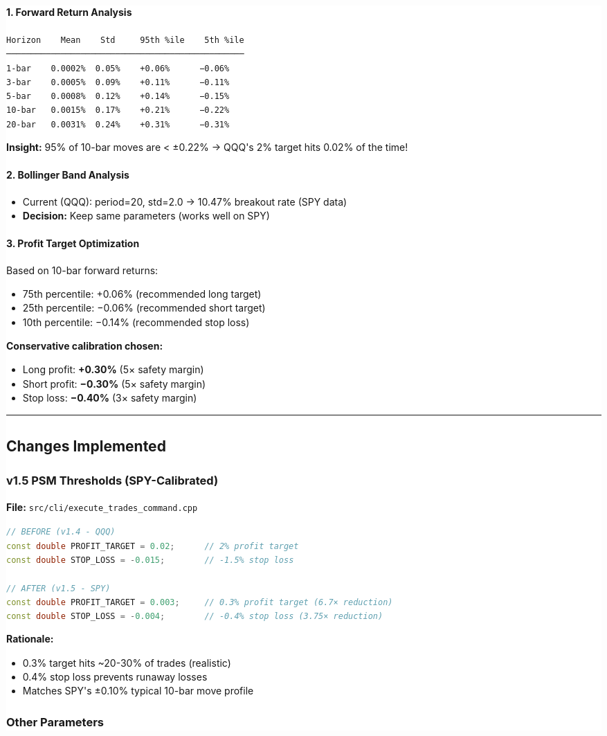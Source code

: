 #### 1. Forward Return Analysis
```
Horizon    Mean    Std     95th %ile    5th %ile
────────────────────────────────────────────────
1-bar    0.0002%  0.05%    +0.06%      −0.06%
3-bar    0.0005%  0.09%    +0.11%      −0.11%
5-bar    0.0008%  0.12%    +0.14%      −0.15%
10-bar   0.0015%  0.17%    +0.21%      −0.22%
20-bar   0.0031%  0.24%    +0.31%      −0.31%
```

**Insight:** 95% of 10-bar moves are < ±0.22% → QQQ's 2% target hits 0.02% of the time!

#### 2. Bollinger Band Analysis
- Current (QQQ): period=20, std=2.0 → 10.47% breakout rate (SPY data)
- **Decision:** Keep same parameters (works well on SPY)

#### 3. Profit Target Optimization
Based on 10-bar forward returns:
- 75th percentile: +0.06% (recommended long target)
- 25th percentile: −0.06% (recommended short target)
- 10th percentile: −0.14% (recommended stop loss)

**Conservative calibration chosen:**
- Long profit: **+0.30%** (5× safety margin)
- Short profit: **−0.30%** (5× safety margin)
- Stop loss: **−0.40%** (3× safety margin)

---

## Changes Implemented

### v1.5 PSM Thresholds (SPY-Calibrated)

**File:** `src/cli/execute_trades_command.cpp`

```cpp
// BEFORE (v1.4 - QQQ)
const double PROFIT_TARGET = 0.02;      // 2% profit target
const double STOP_LOSS = -0.015;        // -1.5% stop loss

// AFTER (v1.5 - SPY)
const double PROFIT_TARGET = 0.003;     // 0.3% profit target (6.7× reduction)
const double STOP_LOSS = -0.004;        // -0.4% stop loss (3.75× reduction)
```

**Rationale:**
- 0.3% target hits ~20-30% of trades (realistic)
- 0.4% stop loss prevents runaway losses
- Matches SPY's ±0.10% typical 10-bar move profile

### Other Parameters

